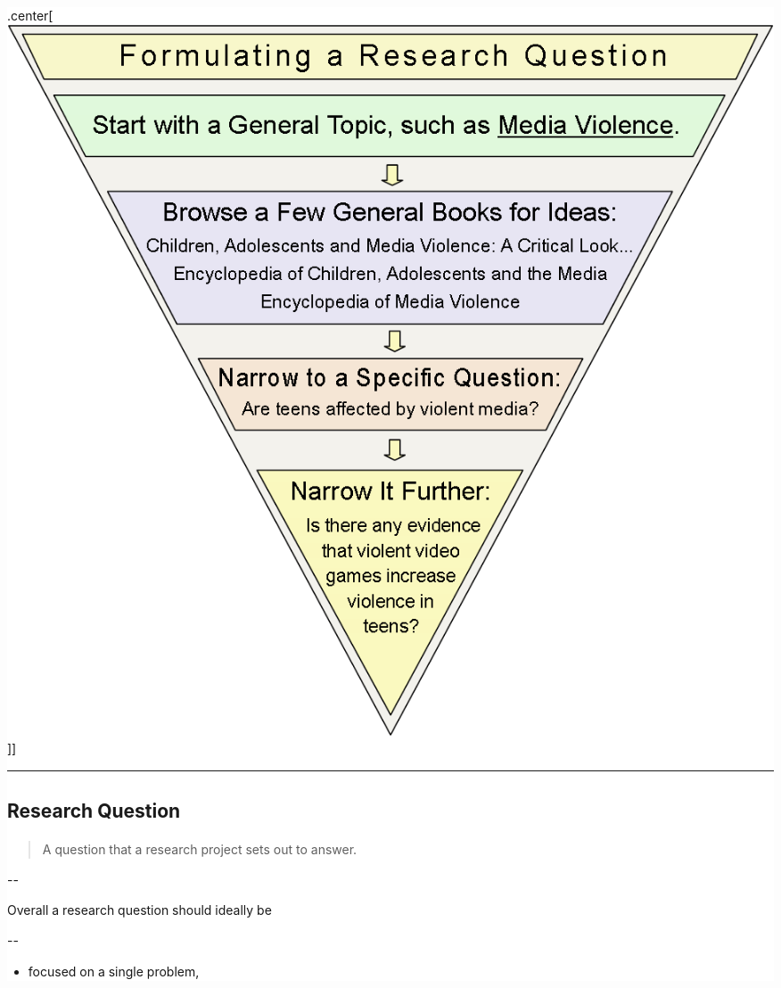 .center[<img src="../02_scripts/img/04/research_question_02.png" alt="research_question_02" style="width:100%;">]]

---
## Research Question

> A question that a research project sets out to answer.  
  
--

Overall a research question should ideally be

--
* focused on a single problem,
